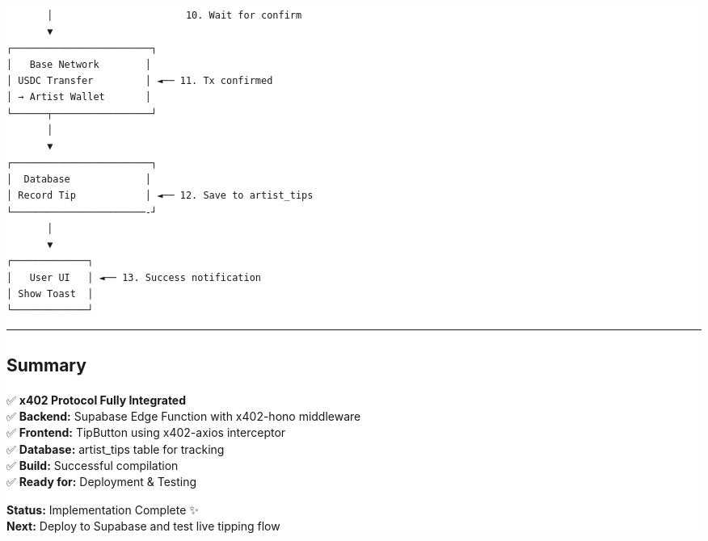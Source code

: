 ```
       │                       10. Wait for confirm
       ▼
┌────────────────────────┐
│   Base Network        │
│ USDC Transfer         │ ◄── 11. Tx confirmed
│ → Artist Wallet       │
└──────┬─────────────────┘
       │
       ▼
┌────────────────────────┐
│  Database             │
│ Record Tip            │ ◄── 12. Save to artist_tips
└───────────────────────-┘
       │
       ▼
┌─────────────┐
│   User UI   │ ◄── 13. Success notification
│ Show Toast  │
└─────────────┘
```

---

## Summary

✅ **x402 Protocol Fully Integrated**  
✅ **Backend:** Supabase Edge Function with x402-hono middleware  
✅ **Frontend:** TipButton using x402-axios interceptor  
✅ **Database:** artist_tips table for tracking  
✅ **Build:** Successful compilation  
✅ **Ready for:** Deployment & Testing  

**Status:** Implementation Complete ✨  
**Next:** Deploy to Supabase and test live tipping flow
